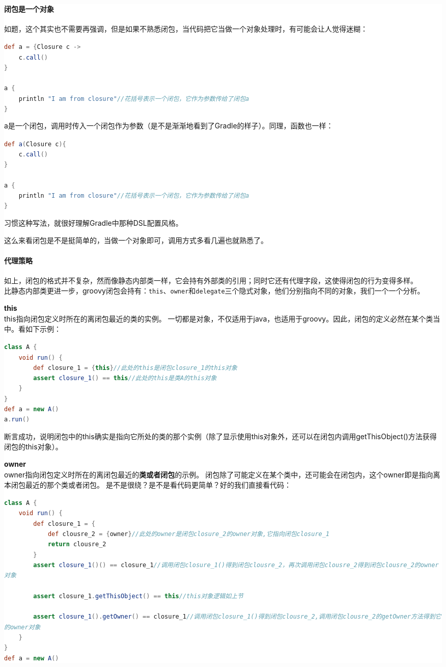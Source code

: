 #### 闭包是一个对象 ####  
如题，这个其实也不需要再强调，但是如果不熟悉闭包，当代码把它当做一个对象处理时，有可能会让人觉得迷糊：
```groovy
def a = {Closure c ->
    c.call()
}

a {
    println "I am from closure"//花括号表示一个闭包，它作为参数传给了闭包a
}
```
a是一个闭包，调用时传入一个闭包作为参数（是不是渐渐地看到了Gradle的样子）。同理，函数也一样：
```groovy
def a(Closure c){
    c.call()
}

a {
    println "I am from closure"//花括号表示一个闭包，它作为参数传给了闭包a
}
```
习惯这种写法，就很好理解Gradle中那种DSL配置风格。


这么来看闭包是不是挺简单的，当做一个对象即可，调用方式多看几遍也就熟悉了。  

#### 代理策略 ####
如上，闭包的格式并不复杂，然而像静态内部类一样，它会持有外部类的引用；同时它还有代理字段，这使得闭包的行为变得多样。  
比静态内部类更进一步，groovy闭包会持有：`this`、`owner`和`delegate`三个隐式对象，他们分别指向不同的对象，我们一个一个分析。

**this**  
this指向闭包定义时所在的离闭包最近的类的实例。
一切都是对象，不仅适用于java，也适用于groovy。因此，闭包的定义必然在某个类当中。看如下示例：
```groovy
class A {
    void run() {
        def closure_1 = {this}//此处的this是闭包closure_1的this对象
        assert closure_1() == this//此处的this是类A的this对象
    }
}
def a = new A()
a.run()
```
断言成功，说明闭包中的this确实是指向它所处的类的那个实例（除了显示使用this对象外，还可以在闭包内调用getThisObject()方法获得闭包的this对象）。

**owner**  
owner指向闭包定义时所在的离闭包最近的**类或者闭包**的示例。
闭包除了可能定义在某个类中，还可能会在闭包内，这个owner即是指向离本闭包最近的那个类或者闭包。
是不是很绕？是不是看代码更简单？好的我们直接看代码：
```groovy
class A {
    void run() {
        def closure_1 = {
            def clousre_2 = {owner}//此处的owner是闭包closure_2的owner对象,它指向闭包closure_1
            return clousre_2
        }
        assert closure_1()() == closure_1//调用闭包closure_1()得到闭包clousre_2，再次调用闭包clousre_2得到闭包clousre_2的owner对象

        assert closure_1.getThisObject() == this//this对象逻辑如上节

        assert closure_1().getOwner() == closure_1//调用闭包closure_1()得到闭包clousre_2,调用闭包clousre_2的getOwner方法得到它的owner对象
    }
}
def a = new A()
```